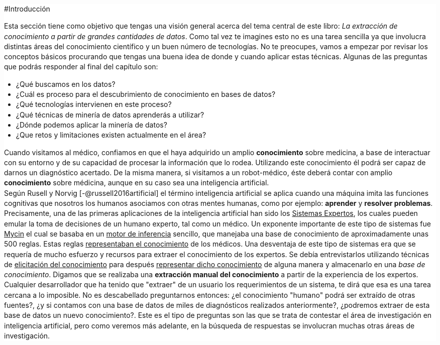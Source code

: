 #Introducción

Esta sección tiene como objetivo que tengas una visión general acerca del tema
central de este libro: *La extracción de conocimiento a partir de grandes
cantidades de datos*. Como tal vez te imagines esto no es una tarea sencilla ya
que involucra distintas áreas del conocimiento científico y un buen número de
tecnologías. No te preocupes, vamos a empezar por revisar los conceptos básicos
procurando que tengas una buena idea de donde y cuando aplicar estas técnicas.
Algunas de las preguntas que podrás responder al final del capítulo son:

* ¿Qué buscamos en los datos?
* ¿Cuál es  proceso para el descubrimiento de conocimiento en bases de datos?
* ¿Qué tecnologías intervienen en este proceso?
* ¿Qué técnicas de minería de datos aprenderás a utilizar?
* ¿Dónde podemos aplicar la minería de datos?
* ¿Que retos y limitaciones existen actualmente en el área?

Cuando visitamos al médico, confiamos en que el haya adquirido un
amplio **conocimiento** sobre medicina, a base de interactuar con su entorno y de su
capacidad de procesar la información que lo rodea. Utilizando este
conocimiento él podrá ser capaz de darnos un diagnóstico acertado. 
De la misma manera, si visitamos a un robot-médico, éste deberá contar
con amplio **conocimiento** sobre médicina, aunque en su caso
sea una inteligencia artificial.  
Según Rusell y Norvig [-@russell2016artificial] el término inteligencia
artificial se aplica cuando una máquina imita las funciones cognitivas que
nosotros los humanos asociamos con otras mentes humanas, como por ejemplo:
**aprender** y **resolver problemas**. Precisamente, una de las primeras
aplicaciones de la inteligencia artificial han sido los [Sistemas Expertos][1],
los cuales pueden emular la toma de decisiones de un humano experto, tal como
un médico. Un exponente importante de este tipo de sistemas fue [Mycin][2] el
cual se basaba en un 
[motor de inferencia](http://personales.unican.es/gutierjm/cursos/expertos/Reglas.pdf) 
sencillo, que manejaba una base de
conocimiento de aproximadamente unas 500 reglas. Estas reglas [representaban el
conocimiento][3] de los médicos. Una desventaja de este tipo de sistemas era
que se requería de mucho esfuerzo y recursos para extraer el conocimiento de
los expertos. Se debía entrevistarlos utilizando técnicas de [elicitación del
conocimiento][4] para después [representar dicho
conocimiento](https://es.wikipedia.org/wiki/Representaci%C3%B3n\_del\_conocimiento)
de alguna manera y almacenarlo en una *base de conocimiento*.
Digamos que se realizaba una **extracción manual del conocimiento** a partir de la
experiencia de los expertos. Cualquier desarrollador que ha tenido que "extraer" 
de un usuario los requerimientos de un sistema, te dirá que esa es una tarea cercana a lo imposible.
No es descabellado preguntarnos entonces: ¿el conocimiento "humano" podrá ser
extraído de otras fuentes?, ¿y si contamos con una base de datos de miles de
diagnósticos realizados anteriormente?, ¿podremos extraer de esta base de datos
un nuevo conocimiento?. Este es el tipo de preguntas son las que se trata de
contestar el área de investigación en inteligencia artificial, pero como
veremos más adelante, en la búsqueda de respuestas se involucran muchas otras
áreas de investigación.


[1]:	https://en.wikipedia.org/wiki/Expert_system
[2]:	https://es.wikipedia.org/wiki/Mycin
[3]:	https://es.wikipedia.org/wiki/Representaci%C3%B3n_del_conocimiento
[4]:	http://web.cs.wpi.edu/~jburge/thesis/kematrix.html
[5]:	https://en.wikipedia.org/wiki/Churn_rate
[6]:	https://cloud.google.com/ml-engine/
[7]:	https://aws.amazon.com/machine-learning/
[8]:	https://www.ibm.com/watson/
[9]:	https://azure.microsoft.com/en-us/services/machine-learning/
[10]:	https://www.galaxyzoo.org/
[11]:	https://es.wikipedia.org/wiki/B%C3%BAsqueda_y_recuperaci%C3%B3n_de_informaci%C3%B3n
[12]:	https://es.wikipedia.org/wiki/Maldici%C3%B3n_de_la_dimensi%C3%B3n
[13]:	http://www.kdnuggets.com/gpspubs/aimag-kdd-overview-1996-Fayyad.pdf
[14]:	http://www.kdnuggets.com/
[medico]:	../img/doctor.jpg
[image-2]:	../img/Proceso-KDD.png
[image-3]:	../img/miner.jpg
[image-4]:	../img/trafico.jpg
[image-5]:	../img/superheroes.jpg
[image-6]:	../img/dim.png
